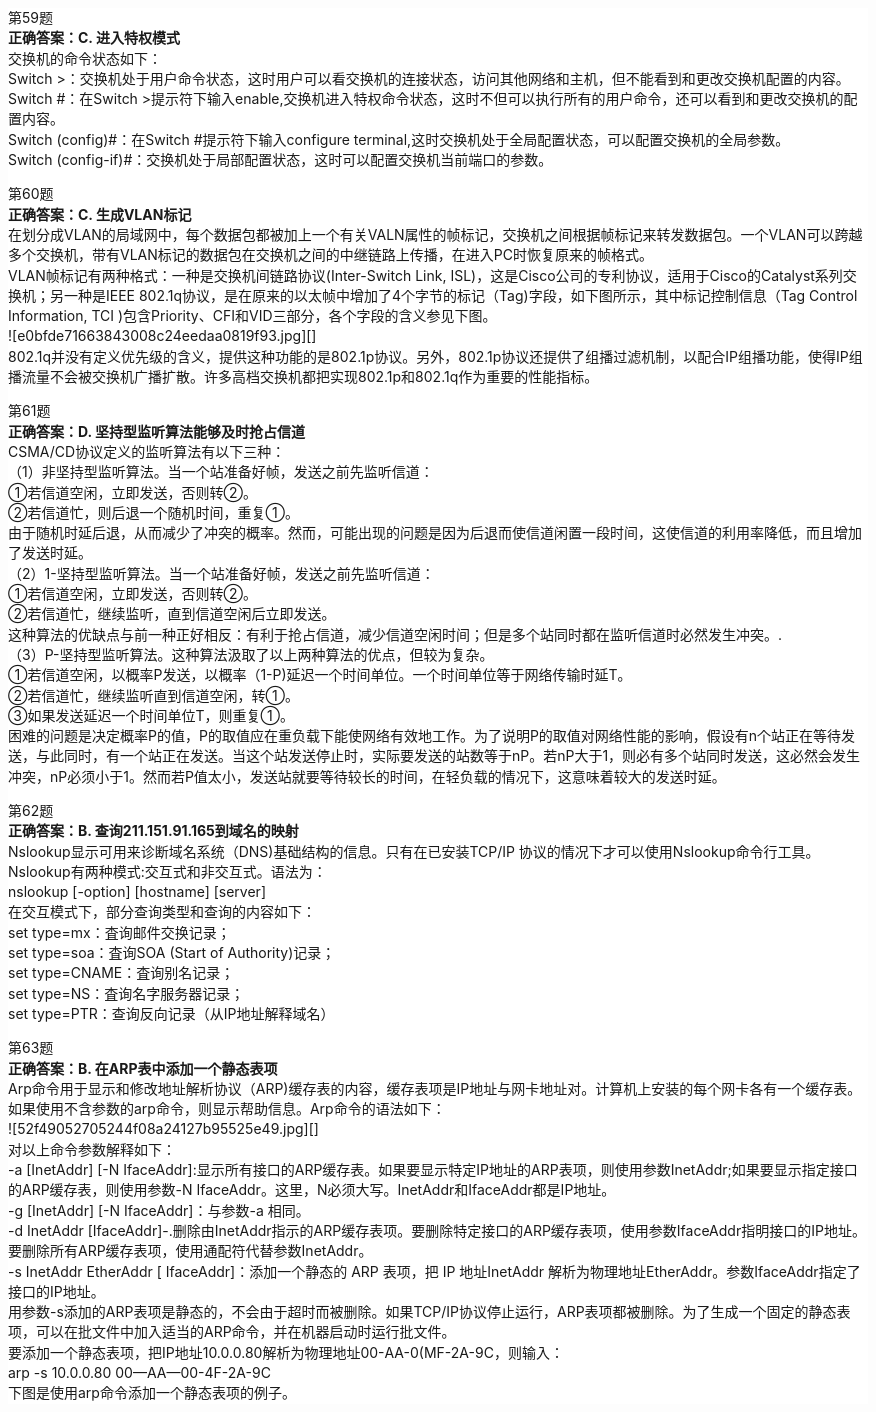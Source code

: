 第59题  
**正确答案：C. 进入特权模式**  
交换机的命令状态如下：  
Switch &gt;：交换机处于用户命令状态，这时用户可以看交换机的连接状态，访问其他网络和主机，但不能看到和更改交换机配置的内容。  
Switch \#：在Switch &gt;提示符下输入enable,交换机进入特权命令状态，这时不但可以执行所有的用户命令，还可以看到和更改交换机的配置内容。  
Switch (config)\#：在Switch \#提示符下输入configure terminal,这时交换机处于全局配置状态，可以配置交换机的全局参数。  
Switch (config-if)\#：交换机处于局部配置状态，这时可以配置交换机当前端口的参数。  
  
第60题  
**正确答案：C. 生成VLAN标记**  
在划分成VLAN的局域网中，每个数据包都被加上一个有关VALN属性的帧标记，交换机之间根据帧标记来转发数据包。一个VLAN可以跨越多个交换机，带有VLAN标记的数据包在交换机之间的中继链路上传播，在进入PC时恢复原来的帧格式。  
VLAN帧标记有两种格式：一种是交换机间链路协议(Inter-Switch Link, ISL)，这是Cisco公司的专利协议，适用于Cisco的Catalyst系列交换机；另一种是IEEE 802.1q协议，是在原来的以太帧中增加了4个字节的标记（Tag)字段，如下图所示，其中标记控制信息（Tag Control Information, TCI )包含Priority、CFI和VID三部分，各个字段的含义参见下图。  
![e0bfde71663843008c24eedaa0819f93.jpg][]  
802.1q并没有定义优先级的含义，提供这种功能的是802.1p协议。另外，802.1p协议还提供了组播过滤机制，以配合IP组播功能，使得IP组播流量不会被交换机广播扩散。许多高档交换机都把实现802.1p和802.1q作为重要的性能指标。  
  
第61题  
**正确答案：D. 坚持型监听算法能够及时抢占信道**  
CSMA/CD协议定义的监听算法有以下三种：  
（1）非坚持型监听算法。当一个站准备好帧，发送之前先监听信道：  
①若信道空闲，立即发送，否则转②。  
②若信道忙，则后退一个随机时间，重复①。  
由于随机时延后退，从而减少了冲突的概率。然而，可能出现的问题是因为后退而使信道闲置一段时间，这使信道的利用率降低，而且增加了发送时延。  
（2）1-坚持型监听算法。当一个站准备好帧，发送之前先监听信道：  
①若信道空闲，立即发送，否则转②。  
②若信道忙，继续监听，直到信道空闲后立即发送。  
这种算法的优缺点与前一种正好相反：有利于抢占信道，减少信道空闲时间；但是多个站同时都在监听信道时必然发生冲突。.  
（3）P-坚持型监听算法。这种算法汲取了以上两种算法的优点，但较为复杂。  
①若信道空闲，以概率P发送，以概率（1-P)延迟一个时间单位。一个时间单位等于网络传输时延T。  
②若信道忙，继续监听直到信道空闲，转①。  
③如果发送延迟一个时间单位T，则重复①。  
困难的问题是决定概率P的值，P的取值应在重负载下能使网络有效地工作。为了说明P的取值对网络性能的影响，假设有n个站正在等待发送，与此同时，有一个站正在发送。当这个站发送停止时，实际要发送的站数等于nP。若nP大于1，则必有多个站同时发送，这必然会发生冲突，nP必须小于1。然而若P值太小，发送站就要等待较长的时间，在轻负载的情况下，这意味着较大的发送时延。  
  
第62题  
**正确答案：B. 查询211.151.91.165到域名的映射**  
Nslookup显示可用来诊断域名系统（DNS)基础结构的信息。只有在已安装TCP/IP 协议的情况下才可以使用Nslookup命令行工具。Nslookup有两种模式:交互式和非交互式。语法为：  
nslookup \[-option\] \[hostname\] \[server\]  
在交互模式下，部分查询类型和查询的内容如下：  
set type=mx：査询邮件交换记录；  
set type=soa：査询SOA (Start of Authority)记录；  
set type=CNAME：査询别名记录；  
set type=NS：査询名字服务器记录；  
set type=PTR：查询反向记录（从IP地址解释域名）  
  
第63题  
**正确答案：B. 在ARP表中添加一个静态表项**  
Arp命令用于显示和修改地址解析协议（ARP)缓存表的内容，缓存表项是IP地址与网卡地址对。计算机上安装的每个网卡各有一个缓存表。如果使用不含参数的arp命令，则显示帮助信息。Arp命令的语法如下：  
![52f49052705244f08a24127b95525e49.jpg][]  
对以上命令参数解释如下：  
\-a \[InetAddr\] \[-N IfaceAddr\]:显示所有接口的ARP缓存表。如果要显示特定IP地址的ARP表项，则使用参数InetAddr;如果要显示指定接口的ARP缓存表，则使用参数-N IfaceAddr。这里，N必须大写。InetAddr和IfaceAddr都是IP地址。  
\-g \[InetAddr\] \[-N IfaceAddr\]：与参数-a 相同。  
\-d InetAddr \[IfaceAddr\]-.删除由InetAddr指示的ARP缓存表项。要删除特定接口的ARP缓存表项，使用参数IfaceAddr指明接口的IP地址。要删除所有ARP缓存表项，使用通配符代替参数InetAddr。  
\-s InetAddr EtherAddr \[ IfaceAddr\]：添加一个静态的 ARP 表项，把 IP 地址InetAddr 解析为物理地址EtherAddr。参数IfaceAddr指定了接口的IP地址。  
用参数-s添加的ARP表项是静态的，不会由于超时而被删除。如果TCP/IP协议停止运行，ARP表项都被删除。为了生成一个固定的静态表项，可以在批文件中加入适当的ARP命令，并在机器启动时运行批文件。  
要添加一个静态表项，把IP地址10.0.0.80解析为物理地址00-AA-0(MF-2A-9C，则输入：  
arp -s 10.0.0.80 00—AA—00-4F-2A-9C  
下图是使用arp命令添加一个静态表项的例子。  

[972a193078a749eeb7cba91b48a756ae.jpg]: https://www.xkxxkx.cn/file/exam/software/网络工程师/综合知识/第8题/972a193078a749eeb7cba91b48a756ae.jpg
[be8a21d0df6648a2aff52d34f3761368.jpg]: https://www.xkxxkx.cn/file/exam/software/网络工程师/综合知识/第15题/be8a21d0df6648a2aff52d34f3761368.jpg
[5ab68d99cf73494ba6c3a188b0d6a410.jpg]: https://www.xkxxkx.cn/file/exam/software/网络工程师/综合知识/第17题/5ab68d99cf73494ba6c3a188b0d6a410.jpg
[29a9894462884827bd5e1f86b7349da1.jpg]: https://www.xkxxkx.cn/file/exam/software/网络工程师/综合知识/第27题/29a9894462884827bd5e1f86b7349da1.jpg
[10df34fb97484e7b80c7aaf4a59ede29.jpg]: https://www.xkxxkx.cn/file/exam/software/网络工程师/综合知识/第30题/10df34fb97484e7b80c7aaf4a59ede29.jpg
[79421dd4174946d4aab82c712799add2.jpg]: https://www.xkxxkx.cn/file/exam/software/网络工程师/综合知识/第35题/79421dd4174946d4aab82c712799add2.jpg